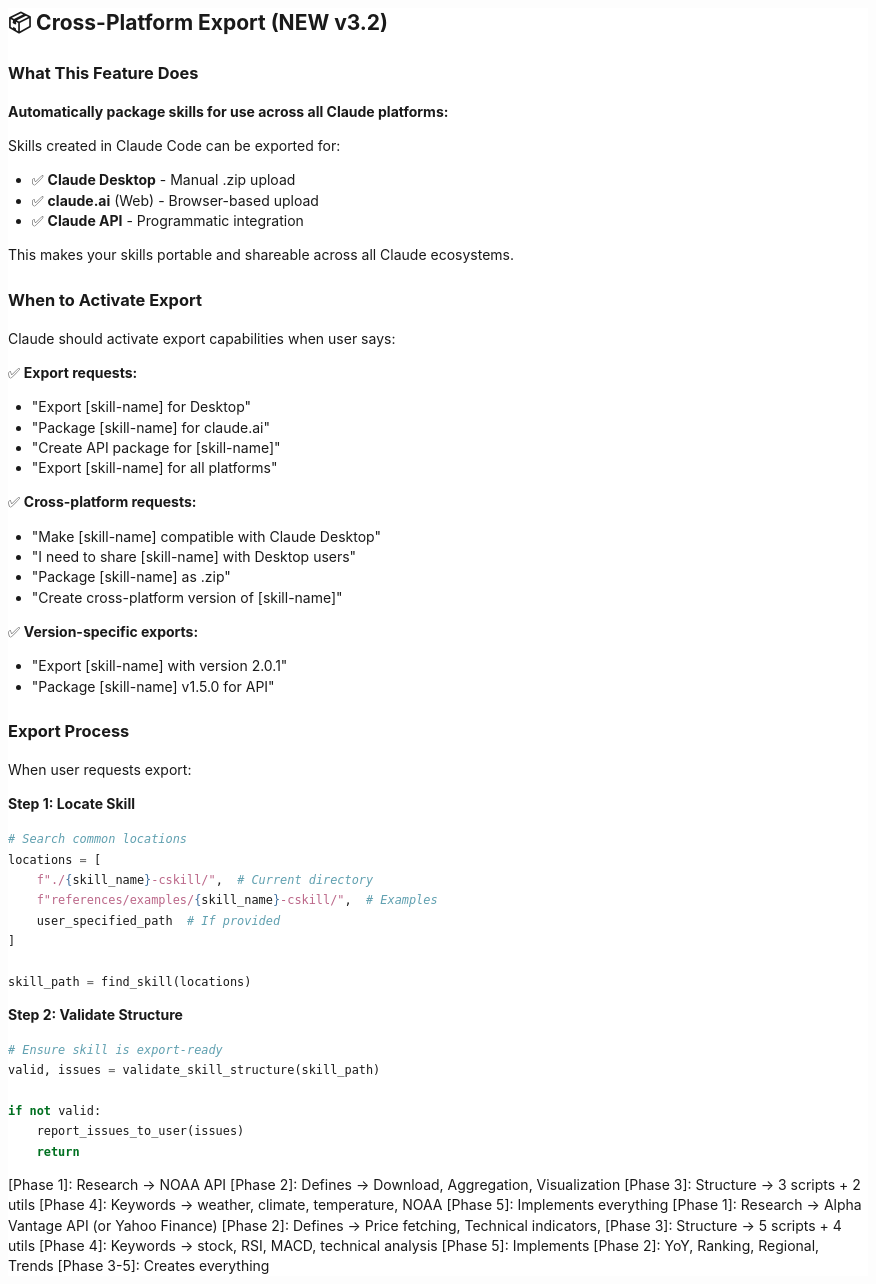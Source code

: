 
## 📦 Cross-Platform Export (NEW v3.2)

### What This Feature Does

**Automatically package skills for use across all Claude platforms:**

Skills created in Claude Code can be exported for:
- ✅ **Claude Desktop** - Manual .zip upload
- ✅ **claude.ai** (Web) - Browser-based upload
- ✅ **Claude API** - Programmatic integration

This makes your skills portable and shareable across all Claude ecosystems.

### When to Activate Export

Claude should activate export capabilities when user says:

✅ **Export requests:**
- "Export [skill-name] for Desktop"
- "Package [skill-name] for claude.ai"
- "Create API package for [skill-name]"
- "Export [skill-name] for all platforms"

✅ **Cross-platform requests:**
- "Make [skill-name] compatible with Claude Desktop"
- "I need to share [skill-name] with Desktop users"
- "Package [skill-name] as .zip"
- "Create cross-platform version of [skill-name]"

✅ **Version-specific exports:**
- "Export [skill-name] with version 2.0.1"
- "Package [skill-name] v1.5.0 for API"

### Export Process

When user requests export:

**Step 1: Locate Skill**
```python
# Search common locations
locations = [
    f"./{skill_name}-cskill/",  # Current directory
    f"references/examples/{skill_name}-cskill/",  # Examples
    user_specified_path  # If provided
]

skill_path = find_skill(locations)
```

**Step 2: Validate Structure**
```python
# Ensure skill is export-ready
valid, issues = validate_skill_structure(skill_path)

if not valid:
    report_issues_to_user(issues)
    return
```


   [Phase 1]: Research → NOAA API
   [Phase 2]: Defines → Download, Aggregation, Visualization
   [Phase 3]: Structure → 3 scripts + 2 utils
   [Phase 4]: Keywords → weather, climate, temperature, NOAA
   [Phase 5]: Implements everything
   [Phase 1]: Research → Alpha Vantage API (or Yahoo Finance)
   [Phase 2]: Defines → Price fetching, Technical indicators,
   [Phase 3]: Structure → 5 scripts + 4 utils
   [Phase 4]: Keywords → stock, RSI, MACD, technical analysis
   [Phase 5]: Implements
   [Phase 2]: YoY, Ranking, Regional, Trends
   [Phase 3-5]: Creates everything